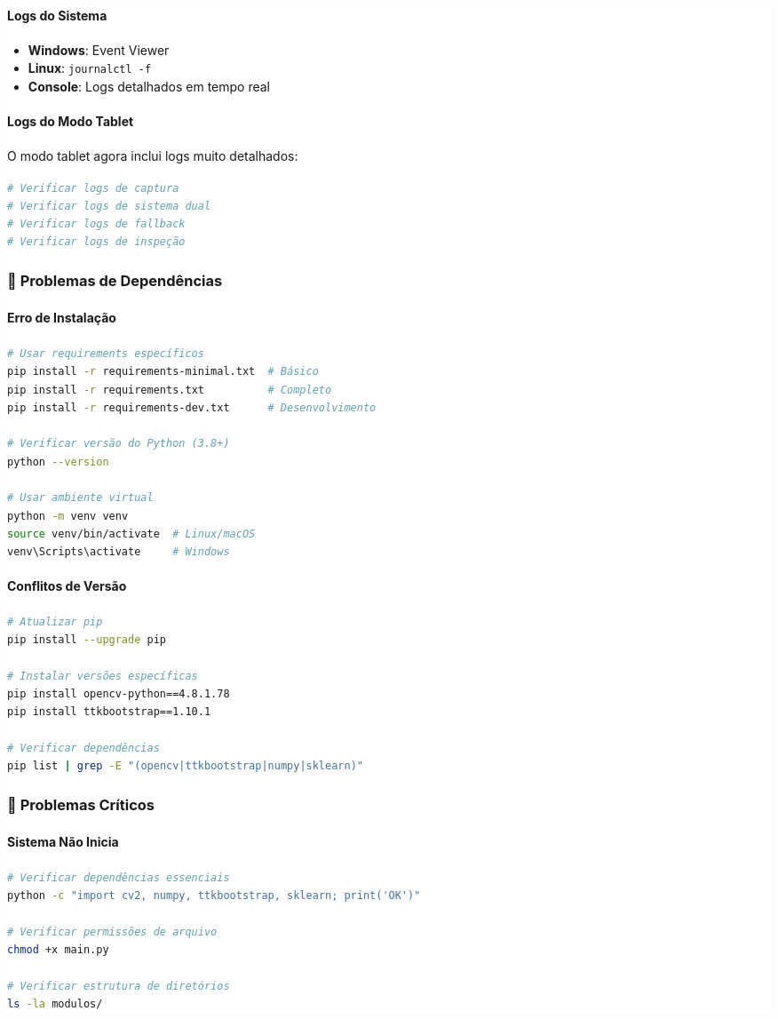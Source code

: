 #### **Logs do Sistema**
- **Windows**: Event Viewer
- **Linux**: `journalctl -f`
- **Console**: Logs detalhados em tempo real

#### **Logs do Modo Tablet**
O modo tablet agora inclui logs muito detalhados:
```bash
# Verificar logs de captura
# Verificar logs de sistema dual
# Verificar logs de fallback
# Verificar logs de inspeção
```

### 🔧 **Problemas de Dependências**

#### **Erro de Instalação**
```bash
# Usar requirements específicos
pip install -r requirements-minimal.txt  # Básico
pip install -r requirements.txt          # Completo
pip install -r requirements-dev.txt      # Desenvolvimento

# Verificar versão do Python (3.8+)
python --version

# Usar ambiente virtual
python -m venv venv
source venv/bin/activate  # Linux/macOS
venv\Scripts\activate     # Windows
```

#### **Conflitos de Versão**
```bash
# Atualizar pip
pip install --upgrade pip

# Instalar versões específicas
pip install opencv-python==4.8.1.78
pip install ttkbootstrap==1.10.1

# Verificar dependências
pip list | grep -E "(opencv|ttkbootstrap|numpy|sklearn)"
```

### 🚨 **Problemas Críticos**

#### **Sistema Não Inicia**
```bash
# Verificar dependências essenciais
python -c "import cv2, numpy, ttkbootstrap, sklearn; print('OK')"

# Verificar permissões de arquivo
chmod +x main.py

# Verificar estrutura de diretórios
ls -la modulos/
```
